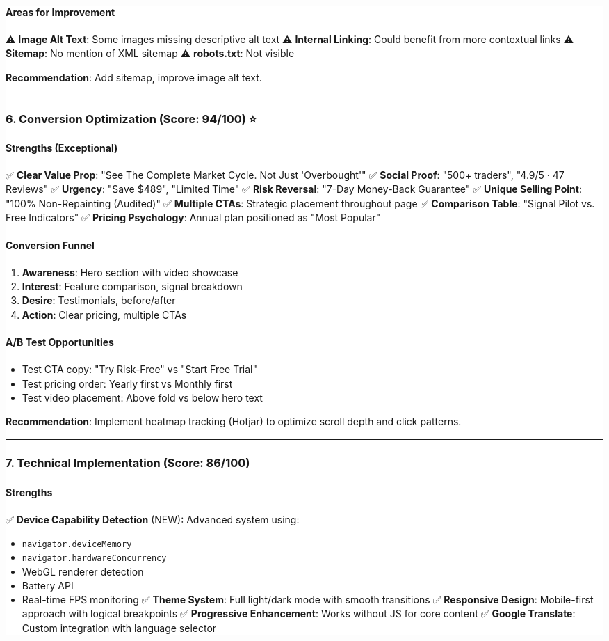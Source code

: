 #### Areas for Improvement
⚠️ **Image Alt Text**: Some images missing descriptive alt text
⚠️ **Internal Linking**: Could benefit from more contextual links
⚠️ **Sitemap**: No mention of XML sitemap
⚠️ **robots.txt**: Not visible

**Recommendation**: Add sitemap, improve image alt text.

---

### 6. Conversion Optimization (Score: 94/100) ⭐

#### Strengths (Exceptional)
✅ **Clear Value Prop**: "See The Complete Market Cycle. Not Just 'Overbought'"
✅ **Social Proof**: "500+ traders", "4.9/5 · 47 Reviews"
✅ **Urgency**: "Save $489", "Limited Time"
✅ **Risk Reversal**: "7-Day Money-Back Guarantee"
✅ **Unique Selling Point**: "100% Non-Repainting (Audited)"
✅ **Multiple CTAs**: Strategic placement throughout page
✅ **Comparison Table**: "Signal Pilot vs. Free Indicators"
✅ **Pricing Psychology**: Annual plan positioned as "Most Popular"

#### Conversion Funnel
1. **Awareness**: Hero section with video showcase
2. **Interest**: Feature comparison, signal breakdown
3. **Desire**: Testimonials, before/after
4. **Action**: Clear pricing, multiple CTAs

#### A/B Test Opportunities
- Test CTA copy: "Try Risk-Free" vs "Start Free Trial"
- Test pricing order: Yearly first vs Monthly first
- Test video placement: Above fold vs below hero text

**Recommendation**: Implement heatmap tracking (Hotjar) to optimize scroll depth and click patterns.

---

### 7. Technical Implementation (Score: 86/100)

#### Strengths
✅ **Device Capability Detection** (NEW): Advanced system using:
  - `navigator.deviceMemory`
  - `navigator.hardwareConcurrency`
  - WebGL renderer detection
  - Battery API
  - Real-time FPS monitoring
✅ **Theme System**: Full light/dark mode with smooth transitions
✅ **Responsive Design**: Mobile-first approach with logical breakpoints
✅ **Progressive Enhancement**: Works without JS for core content
✅ **Google Translate**: Custom integration with language selector

